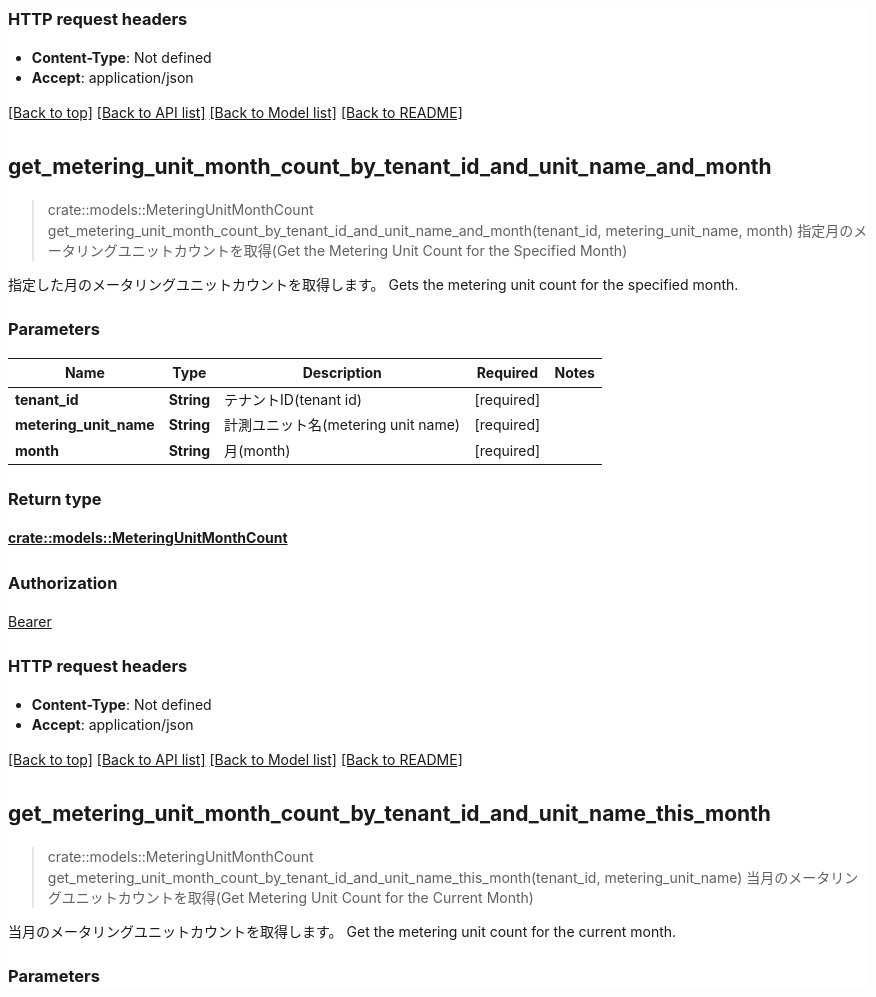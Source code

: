 ### HTTP request headers

- **Content-Type**: Not defined
- **Accept**: application/json

[[Back to top]](#) [[Back to API list]](../README.md#documentation-for-api-endpoints) [[Back to Model list]](../README.md#documentation-for-models) [[Back to README]](../README.md)


## get_metering_unit_month_count_by_tenant_id_and_unit_name_and_month

> crate::models::MeteringUnitMonthCount get_metering_unit_month_count_by_tenant_id_and_unit_name_and_month(tenant_id, metering_unit_name, month)
指定月のメータリングユニットカウントを取得(Get the Metering Unit Count for the Specified Month)

指定した月のメータリングユニットカウントを取得します。  Gets the metering unit count for the specified month. 

### Parameters


Name | Type | Description  | Required | Notes
------------- | ------------- | ------------- | ------------- | -------------
**tenant_id** | **String** | テナントID(tenant id) | [required] |
**metering_unit_name** | **String** | 計測ユニット名(metering unit name) | [required] |
**month** | **String** | 月(month) | [required] |

### Return type

[**crate::models::MeteringUnitMonthCount**](MeteringUnitMonthCount.md)

### Authorization

[Bearer](../README.md#Bearer)

### HTTP request headers

- **Content-Type**: Not defined
- **Accept**: application/json

[[Back to top]](#) [[Back to API list]](../README.md#documentation-for-api-endpoints) [[Back to Model list]](../README.md#documentation-for-models) [[Back to README]](../README.md)


## get_metering_unit_month_count_by_tenant_id_and_unit_name_this_month

> crate::models::MeteringUnitMonthCount get_metering_unit_month_count_by_tenant_id_and_unit_name_this_month(tenant_id, metering_unit_name)
当月のメータリングユニットカウントを取得(Get Metering Unit Count for the Current Month)

当月のメータリングユニットカウントを取得します。  Get the metering unit count for the current month. 

### Parameters
